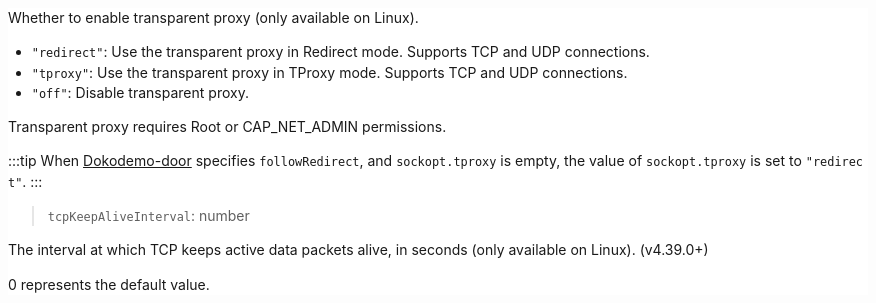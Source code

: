Whether to enable transparent proxy (only available on Linux).

* `"redirect"`: Use the transparent proxy in Redirect mode. Supports TCP and UDP connections.
* `"tproxy"`: Use the transparent proxy in TProxy mode. Supports TCP and UDP connections.
* `"off"`: Disable transparent proxy.

Transparent proxy requires Root or CAP_NET_ADMIN permissions.

:::tip
When [Dokodemo-door](protocols/dokodemo.md) specifies `followRedirect`, and `sockopt.tproxy` is empty, the value of `sockopt.tproxy` is set to `"redirect"`.
:::

> `tcpKeepAliveInterval`: number

The interval at which TCP keeps active data packets alive, in seconds (only available on Linux). (v4.39.0+)

0 represents the default value.

